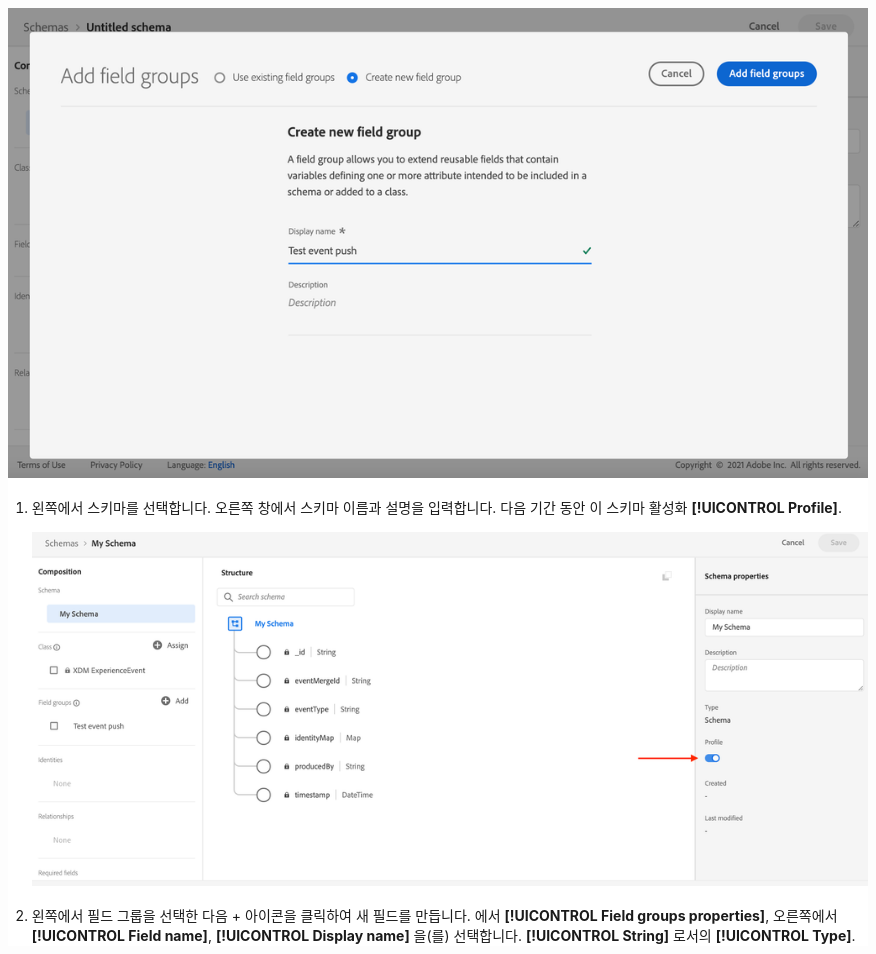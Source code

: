    ![](assets/test_push_4.png)

1. 왼쪽에서 스키마를 선택합니다. 오른쪽 창에서 스키마 이름과 설명을 입력합니다. 다음 기간 동안 이 스키마 활성화 **[!UICONTROL Profile]**.

   ![](assets/test_push_4b.png)


1. 왼쪽에서 필드 그룹을 선택한 다음 + 아이콘을 클릭하여 새 필드를 만듭니다. 에서 **[!UICONTROL Field groups properties]**, 오른쪽에서 **[!UICONTROL Field name]**, **[!UICONTROL Display name]** 을(를) 선택합니다. **[!UICONTROL String]** 로서의 **[!UICONTROL Type]**.
